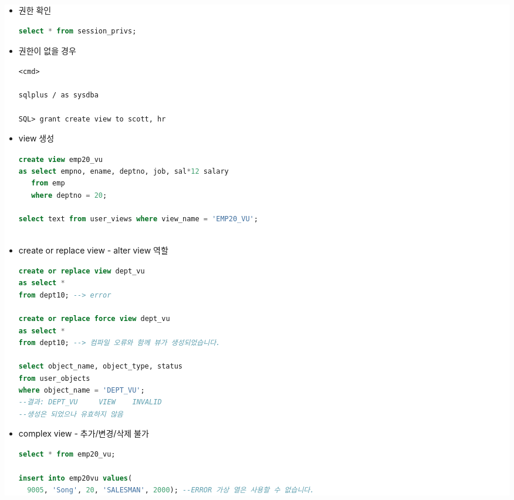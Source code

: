 

- 권한 확인

  ```sql
  select * from session_privs;
  ```

  

- 권한이 없을 경우

  ```
  <cmd>
  
  sqlplus / as sysdba
  
  SQL> grant create view to scott, hr
  ```



- view 생성

  ``` sql
  create view emp20_vu
  as select empno, ename, deptno, job, sal*12 salary
     from emp
     where deptno = 20;
     
  select text from user_views where view_name = 'EMP20_VU';
  
  
  
  ```



- create or replace view - alter view 역할

  ```sql
  create or replace view dept_vu
  as select *
  from dept10; --> error
  
  create or replace force view dept_vu
  as select *
  from dept10; --> 컴파일 오류와 함께 뷰가 생성되었습니다.
  
  select object_name, object_type, status
  from user_objects
  where object_name = 'DEPT_VU';
  --결과: DEPT_VU		VIEW	INVALID
  --생성은 되었으나 유효하지 않음
  ```



- complex view - 추가/변경/삭제 불가

  ```sql
  select * from emp20_vu;
  
  insert into emp20vu values(
  	9005, 'Song', 20, 'SALESMAN', 2000); --ERROR 가상 열은 사용할 수 없습니다.
  ```
